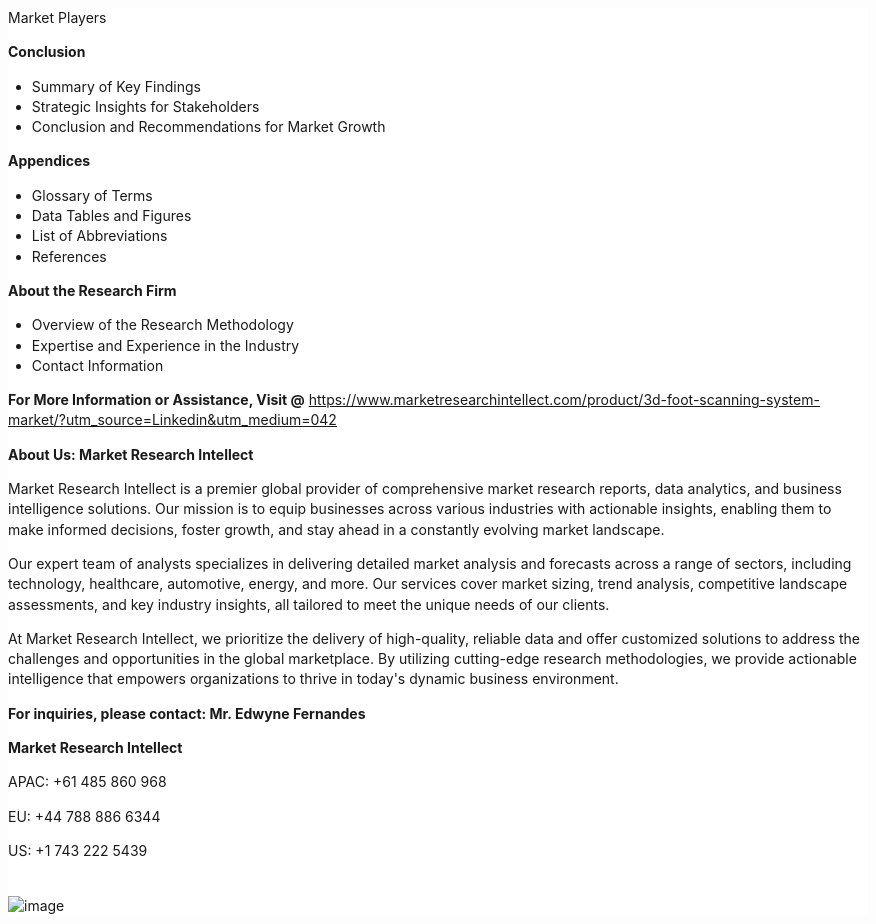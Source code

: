 Market Players</li></ul><p><strong>Conclusion</strong></p><ul><li>Summary of Key Findings</li><li>Strategic Insights for Stakeholders</li><li>Conclusion and Recommendations for Market Growth</li></ul><p><strong>Appendices</strong></p><ul><li>Glossary of Terms</li><li>Data Tables and Figures</li><li>List of Abbreviations</li><li>References</li></ul><p><strong>About the Research Firm</strong></p><ul><li>Overview of the Research Methodology</li><li>Expertise and Experience in the Industry</li><li>Contact Information</li></ul></div><div class="article-main__content" data-test-id="publishing-text-block"><p><span class="font-[700]"><strong>For More Information or Assistance, Visit @</strong>&nbsp;<a href="https://www.marketresearchintellect.com/product/3d-foot-scanning-system-market/?utm_source=Linkedin&utm_medium=042">https://www.marketresearchintellect.com/product/3d-foot-scanning-system-market/?utm_source=Linkedin&utm_medium=042</a></span></p><p><strong>About Us: Market Research Intellect</strong></p><p>Market Research Intellect is a premier global provider of comprehensive market research reports, data analytics, and business intelligence solutions. Our mission is to equip businesses across various industries with actionable insights, enabling them to make informed decisions, foster growth, and stay ahead in a constantly evolving market landscape.</p><p>Our expert team of analysts specializes in delivering detailed market analysis and forecasts across a range of sectors, including technology, healthcare, automotive, energy, and more. Our services cover market sizing, trend analysis, competitive landscape assessments, and key industry insights, all tailored to meet the unique needs of our clients.</p><p>At Market Research Intellect, we prioritize the delivery of high-quality, reliable data and offer customized solutions to address the challenges and opportunities in the global marketplace. By utilizing cutting-edge research methodologies, we provide actionable intelligence that empowers organizations to thrive in today's dynamic business environment.</p><p><strong>For inquiries, please contact: Mr. Edwyne Fernandes</strong></p><p><strong>Market Research Intellect</strong></p><p>APAC: +61 485 860 968</p><p>EU: +44 788 886 6344</p><p>US: +1 743 222 5439</p></div><div class="article-main__content" data-test-id="publishing-text-block">&nbsp;</div>
![image](https://github.com/user-attachments/assets/e21ba0de-f48a-4b0c-8ecd-834a559e4302)
